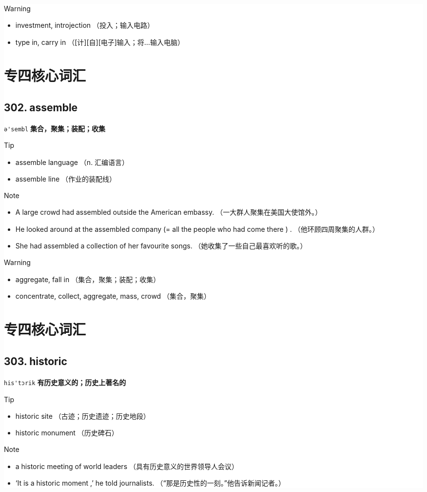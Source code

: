 > [!WARNING]
>
> - investment, introjection （投入；输入电路）
>
> - type in, carry in （[计][自][电子]输入；将…输入电脑）
>

# 专四核心词汇

## 302. assemble

`ə'sembl`  **集合，聚集；装配；收集**

> [!TIP]
>
> - assemble language （n. 汇编语言）
>
> - assemble line （作业的装配线）
>

> [!NOTE]
>
> - A large crowd had assembled outside the American embassy. （一大群人聚集在美国大使馆外。）
>
> - He looked around at the assembled company (=  all the people who had come there  ) . （他环顾四周聚集的人群。）
>
> - She had assembled a collection of her favourite songs. （她收集了一些自己最喜欢听的歌。）
>

> [!WARNING]
>
> - aggregate, fall in （集合，聚集；装配；收集）
>
> - concentrate, collect, aggregate, mass, crowd （集合，聚集）
>

# 专四核心词汇

## 303. historic

`his'tɔrik`  **有历史意义的；历史上著名的**

> [!TIP]
>
> - historic site （古迹；历史遗迹；历史地段）
>
> - historic monument （历史碑石）
>

> [!NOTE]
>
> - a historic meeting of world leaders （具有历史意义的世界领导人会议）
>
> - ‘It is a historic moment ,’ he told journalists. （“那是历史性的一刻。”他告诉新闻记者。）
>
